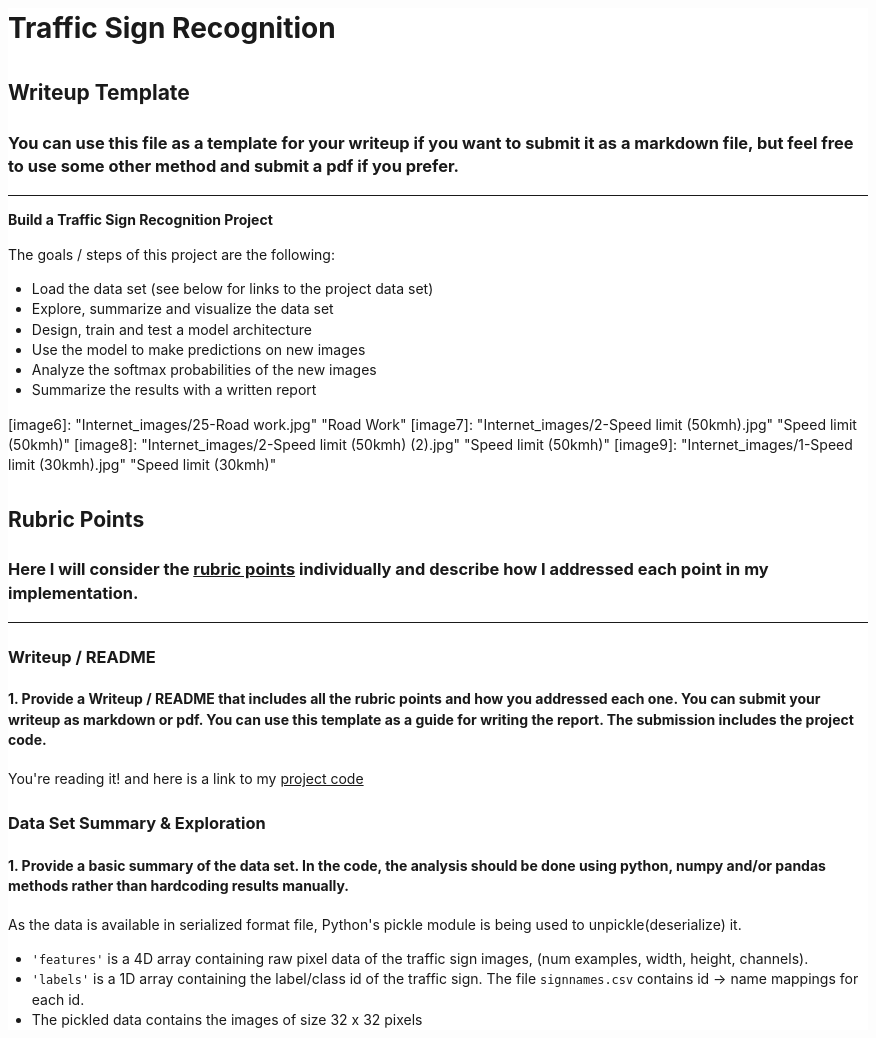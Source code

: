 # **Traffic Sign Recognition** 

## Writeup Template

### You can use this file as a template for your writeup if you want to submit it as a markdown file, but feel free to use some other method and submit a pdf if you prefer.

---

**Build a Traffic Sign Recognition Project**

The goals / steps of this project are the following:
* Load the data set (see below for links to the project data set)
* Explore, summarize and visualize the data set
* Design, train and test a model architecture
* Use the model to make predictions on new images
* Analyze the softmax probabilities of the new images
* Summarize the results with a written report


[//]: # (Image References)

[image1]: writeup_images/training-data.JPG "Visualization"
[image2]: writeup_images/grayscale_conversion.JPG "Grayscaling"
[image3]: writeup_images/internet_images.JPG "Internet Images"
[image4]: writeup_images/CNNvsNN.JPG "Regular Neural Network vs ConvNet"
[image5]: Internet_images/14-Stop.jpg "STOP Sign"
[image6]: "Internet_images/25-Road work.jpg" "Road Work"
[image7]: "Internet_images/2-Speed limit (50kmh).jpg" "Speed limit (50kmh)"
[image8]: "Internet_images/2-Speed limit (50kmh) (2).jpg" "Speed limit (50kmh)"
[image9]: "Internet_images/1-Speed limit (30kmh).jpg" "Speed limit (30kmh)"


## Rubric Points
### Here I will consider the [rubric points](https://review.udacity.com/#!/rubrics/481/view) individually and describe how I addressed each point in my implementation.  

---
### Writeup / README

#### 1. Provide a Writeup / README that includes all the rubric points and how you addressed each one. You can submit your writeup as markdown or pdf. You can use this template as a guide for writing the report. The submission includes the project code.

You're reading it! and here is a link to my [project code](https://github.com/nehalsoni23/CarND-Traffic-Sign-Classifier-Project/blob/master/Traffic_Sign_Classifier.ipynb)

### Data Set Summary & Exploration

#### 1. Provide a basic summary of the data set. In the code, the analysis should be done using python, numpy and/or pandas methods rather than hardcoding results manually.

As the data is available in serialized format file, Python's pickle module is being used to unpickle(deserialize) it.

- `'features'` is a 4D array containing raw pixel data of the traffic sign images, (num examples, width, height, channels).
- `'labels'` is a 1D array containing the label/class id of the traffic sign. The file `signnames.csv` contains id -> name mappings for each id.
- The pickled data contains the images of size 32 x 32 pixels
